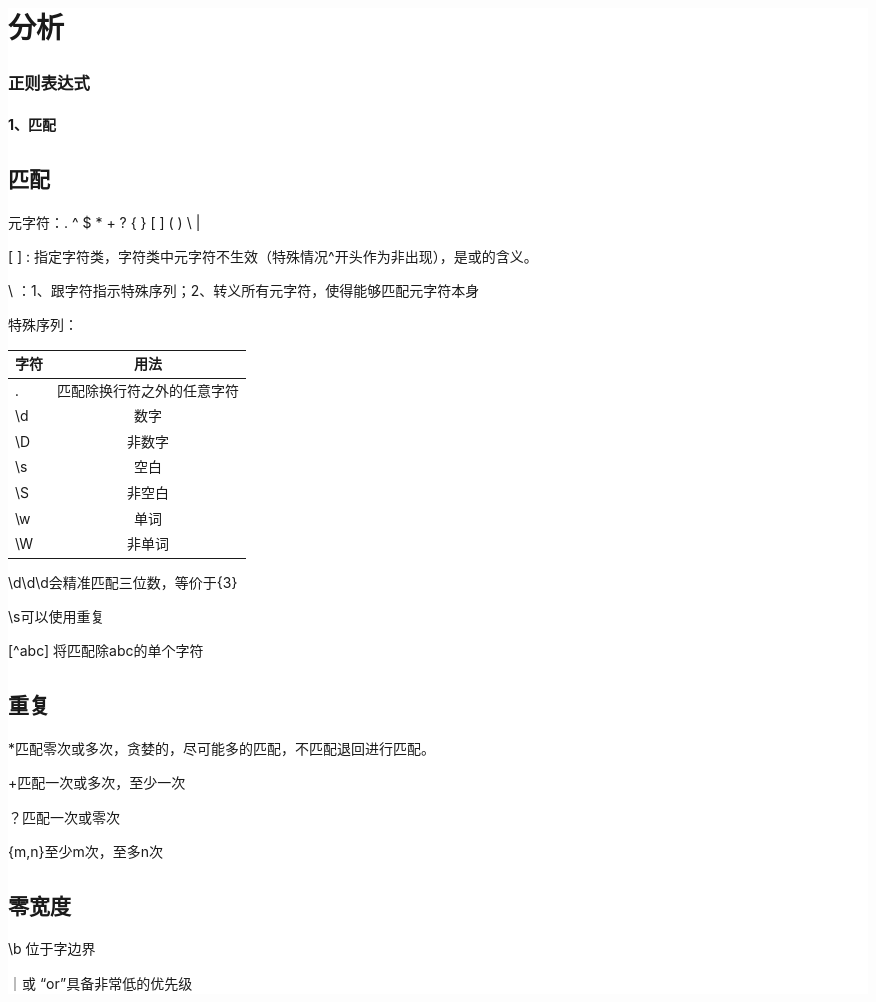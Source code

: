 

# 分析

### 正则表达式

#### 1、匹配

## 匹配

元字符：. ^ $  * + ? { } [ ] ( ) \ |

[ ] : 指定字符类，字符类中元字符不生效（特殊情况^开头作为非出现），是或的含义。

\ ：1、跟字符指示特殊序列；2、转义所有元字符，使得能够匹配元字符本身

特殊序列：

| 字符 |            用法            |
| ---- | :------------------------: |
| .    | 匹配除换行符之外的任意字符 |
| \d   |            数字            |
| \D   |           非数字           |
| \s   |            空白            |
| \S   |           非空白           |
| \w   |            单词            |
| \W   |           非单词           |

\d\d\d会精准匹配三位数，等价于{3}

\s可以使用重复

[^abc] 将匹配除abc的单个字符

## 重复

*匹配零次或多次，贪婪的，尽可能多的匹配，不匹配退回进行匹配。

+匹配一次或多次，至少一次

？匹配一次或零次

{m,n}至少m次，至多n次

## 零宽度

\b 位于字边界

｜或 “or”具备非常低的优先级
